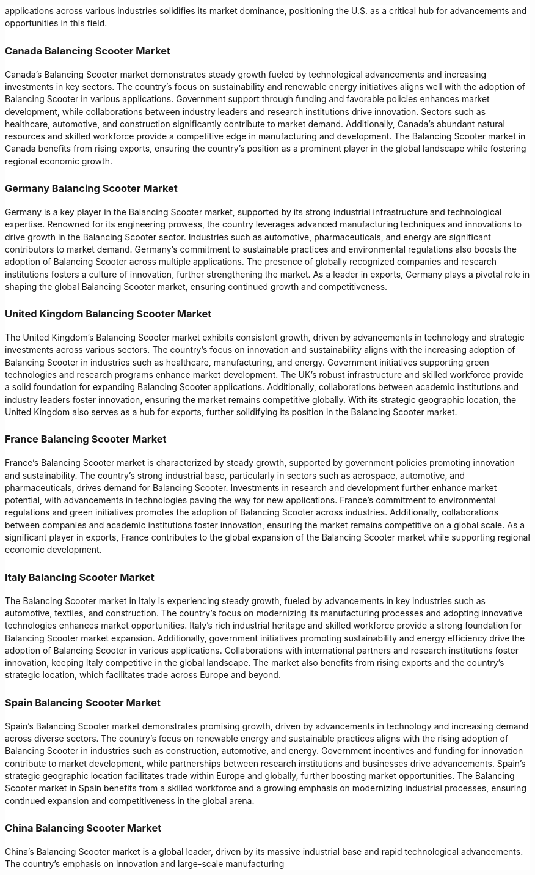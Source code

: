 applications across various industries solidifies its market dominance, positioning the U.S. as a critical hub for advancements and opportunities in this field.</p><h3>Canada Balancing Scooter Market</h3><p>Canada&rsquo;s Balancing Scooter market demonstrates steady growth fueled by technological advancements and increasing investments in key sectors. The country&rsquo;s focus on sustainability and renewable energy initiatives aligns well with the adoption of Balancing Scooter in various applications. Government support through funding and favorable policies enhances market development, while collaborations between industry leaders and research institutions drive innovation. Sectors such as healthcare, automotive, and construction significantly contribute to market demand. Additionally, Canada&rsquo;s abundant natural resources and skilled workforce provide a competitive edge in manufacturing and development. The Balancing Scooter market in Canada benefits from rising exports, ensuring the country&rsquo;s position as a prominent player in the global landscape while fostering regional economic growth.</p><h3>Germany Balancing Scooter Market</h3><p>Germany is a key player in the Balancing Scooter market, supported by its strong industrial infrastructure and technological expertise. Renowned for its engineering prowess, the country leverages advanced manufacturing techniques and innovations to drive growth in the Balancing Scooter sector. Industries such as automotive, pharmaceuticals, and energy are significant contributors to market demand. Germany&rsquo;s commitment to sustainable practices and environmental regulations also boosts the adoption of Balancing Scooter across multiple applications. The presence of globally recognized companies and research institutions fosters a culture of innovation, further strengthening the market. As a leader in exports, Germany plays a pivotal role in shaping the global Balancing Scooter market, ensuring continued growth and competitiveness.</p><h3>United Kingdom Balancing Scooter Market</h3><p>The United Kingdom&rsquo;s Balancing Scooter market exhibits consistent growth, driven by advancements in technology and strategic investments across various sectors. The country&rsquo;s focus on innovation and sustainability aligns with the increasing adoption of Balancing Scooter in industries such as healthcare, manufacturing, and energy. Government initiatives supporting green technologies and research programs enhance market development. The UK&rsquo;s robust infrastructure and skilled workforce provide a solid foundation for expanding Balancing Scooter applications. Additionally, collaborations between academic institutions and industry leaders foster innovation, ensuring the market remains competitive globally. With its strategic geographic location, the United Kingdom also serves as a hub for exports, further solidifying its position in the Balancing Scooter market.</p><h3>France Balancing Scooter Market</h3><p>France&rsquo;s Balancing Scooter market is characterized by steady growth, supported by government policies promoting innovation and sustainability. The country&rsquo;s strong industrial base, particularly in sectors such as aerospace, automotive, and pharmaceuticals, drives demand for Balancing Scooter. Investments in research and development further enhance market potential, with advancements in technologies paving the way for new applications. France&rsquo;s commitment to environmental regulations and green initiatives promotes the adoption of Balancing Scooter across industries. Additionally, collaborations between companies and academic institutions foster innovation, ensuring the market remains competitive on a global scale. As a significant player in exports, France contributes to the global expansion of the Balancing Scooter market while supporting regional economic development.</p><h3>Italy Balancing Scooter Market</h3><p>The Balancing Scooter market in Italy is experiencing steady growth, fueled by advancements in key industries such as automotive, textiles, and construction. The country&rsquo;s focus on modernizing its manufacturing processes and adopting innovative technologies enhances market opportunities. Italy&rsquo;s rich industrial heritage and skilled workforce provide a strong foundation for Balancing Scooter market expansion. Additionally, government initiatives promoting sustainability and energy efficiency drive the adoption of Balancing Scooter in various applications. Collaborations with international partners and research institutions foster innovation, keeping Italy competitive in the global landscape. The market also benefits from rising exports and the country&rsquo;s strategic location, which facilitates trade across Europe and beyond.</p><h3>Spain Balancing Scooter Market</h3><p>Spain&rsquo;s Balancing Scooter market demonstrates promising growth, driven by advancements in technology and increasing demand across diverse sectors. The country&rsquo;s focus on renewable energy and sustainable practices aligns with the rising adoption of Balancing Scooter in industries such as construction, automotive, and energy. Government incentives and funding for innovation contribute to market development, while partnerships between research institutions and businesses drive advancements. Spain&rsquo;s strategic geographic location facilitates trade within Europe and globally, further boosting market opportunities. The Balancing Scooter market in Spain benefits from a skilled workforce and a growing emphasis on modernizing industrial processes, ensuring continued expansion and competitiveness in the global arena.</p><h3>China Balancing Scooter Market</h3><p>China&rsquo;s Balancing Scooter market is a global leader, driven by its massive industrial base and rapid technological advancements. The country&rsquo;s emphasis on innovation and large-scale manufacturing